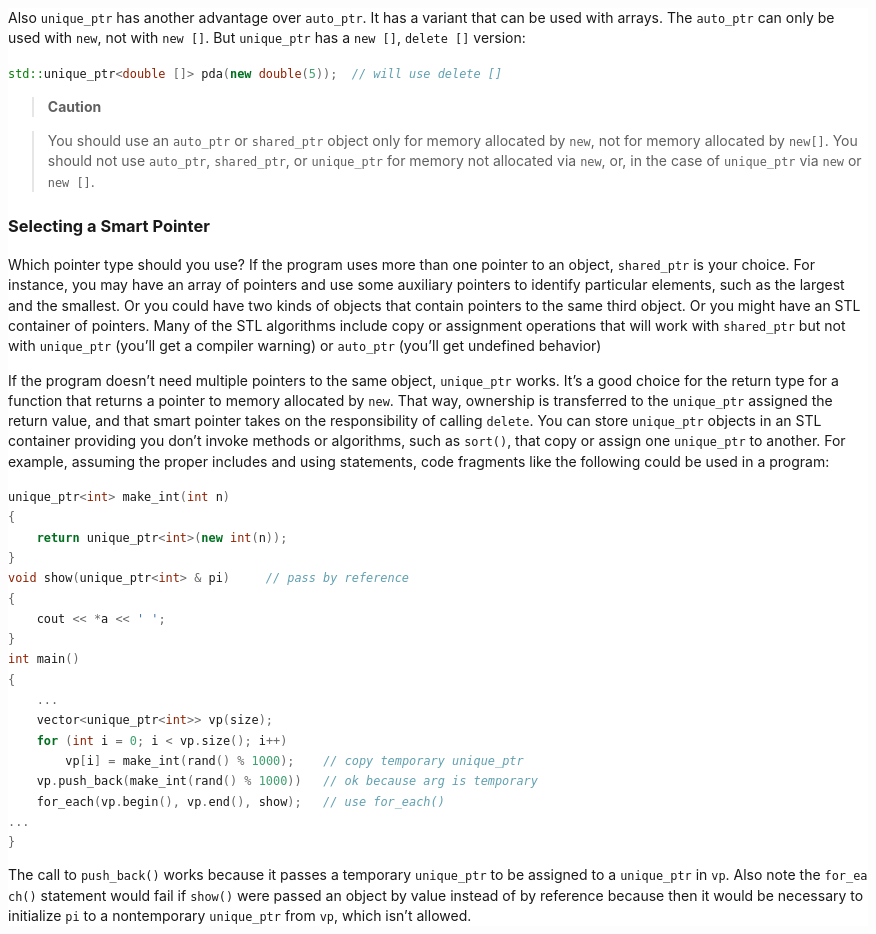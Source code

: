 Also `unique_ptr` has another advantage over `auto_ptr`. It has a variant that can be used with arrays. The `auto_ptr` can only be used with `new`, not with `new []`. But `unique_ptr` has a `new []`, `delete []` version:

```C++
std::unique_ptr<double []> pda(new double(5));	// will use delete []
```

> **Caution**

> You should use an `auto_ptr` or `shared_ptr` object only for memory allocated by `new`, not for memory allocated by `new[]`. You should not use `auto_ptr`, `shared_ptr`, or `unique_ptr` for memory not allocated via `new`, or, in the case of `unique_ptr` via `new` or `new []`.

### Selecting a Smart Pointer

Which pointer type should you use? If the program uses more than one pointer to an object, `shared_ptr` is your choice. For instance, you may have an array of pointers and use some auxiliary pointers to identify particular elements, such as the largest and the smallest. Or you could have two kinds of objects that contain pointers to the same third object. Or you might have an STL container of pointers. Many of the STL algorithms include copy or assignment operations that will work with `shared_ptr` but not with `unique_ptr` (you’ll get a compiler warning) or `auto_ptr` (you’ll get undefined behavior)

If the program doesn’t need multiple pointers to the same object, `unique_ptr` works. It’s a good choice for the return type for a function that returns a pointer to memory allocated by `new`. That way, ownership is transferred to the `unique_ptr` assigned the return value, and that smart pointer takes on the responsibility of calling `delete`. You can store `unique_ptr` objects in an STL container providing you don’t invoke methods or algorithms, such as `sort()`, that copy or assign one `unique_ptr` to another. For example, assuming the proper includes and using statements, code fragments like the following could be used in a program:

```C++
unique_ptr<int> make_int(int n)
{
	return unique_ptr<int>(new int(n));
}
void show(unique_ptr<int> & pi)		// pass by reference
{
	cout << *a << ' ';
}
int main()
{
	...
	vector<unique_ptr<int>> vp(size);
	for (int i = 0; i < vp.size(); i++)
		vp[i] = make_int(rand() % 1000);	// copy temporary unique_ptr
	vp.push_back(make_int(rand() % 1000))	// ok because arg is temporary
	for_each(vp.begin(), vp.end(), show);	// use for_each()
...
}
```

The call to `push_back()` works because it passes a temporary `unique_ptr` to be assigned to a `unique_ptr` in `vp`. Also note the `for_each()` statement would fail if `show()` were passed an object by value instead of by reference because then it would be necessary to initialize `pi` to a nontemporary `unique_ptr` from `vp`, which isn’t allowed.
